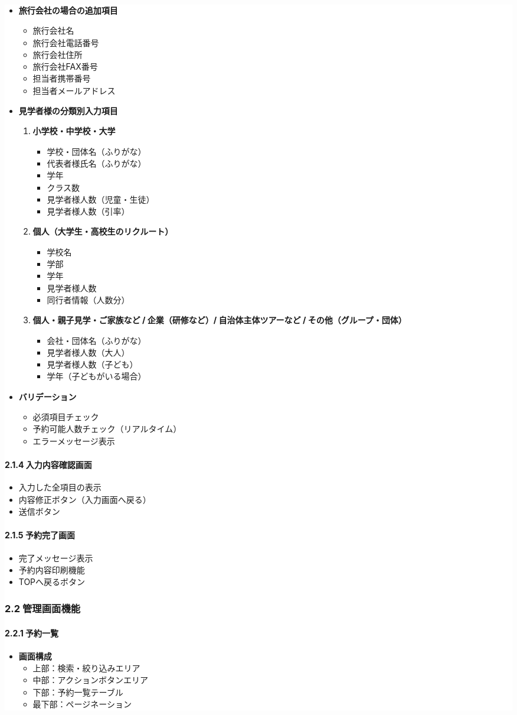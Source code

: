 - **旅行会社の場合の追加項目**
  - 旅行会社名
  - 旅行会社電話番号
  - 旅行会社住所
  - 旅行会社FAX番号
  - 担当者携帯番号
  - 担当者メールアドレス

- **見学者様の分類別入力項目**
  1. **小学校・中学校・大学**
     - 学校・団体名（ふりがな）
     - 代表者様氏名（ふりがな）
     - 学年
     - クラス数
     - 見学者様人数（児童・生徒）
     - 見学者様人数（引率）

  2. **個人（大学生・高校生のリクルート）**
     - 学校名
     - 学部
     - 学年
     - 見学者様人数
     - 同行者情報（人数分）

  3. **個人・親子見学・ご家族など / 企業（研修など）/ 自治体主体ツアーなど / その他（グループ・団体）**
     - 会社・団体名（ふりがな）
     - 見学者様人数（大人）
     - 見学者様人数（子ども）
     - 学年（子どもがいる場合）

- **バリデーション**
  - 必須項目チェック
  - 予約可能人数チェック（リアルタイム）
  - エラーメッセージ表示

#### 2.1.4 入力内容確認画面
- 入力した全項目の表示
- 内容修正ボタン（入力画面へ戻る）
- 送信ボタン

#### 2.1.5 予約完了画面
- 完了メッセージ表示
- 予約内容印刷機能
- TOPへ戻るボタン

### 2.2 管理画面機能

#### 2.2.1 予約一覧
- **画面構成**
  - 上部：検索・絞り込みエリア
  - 中部：アクションボタンエリア
  - 下部：予約一覧テーブル
  - 最下部：ページネーション
